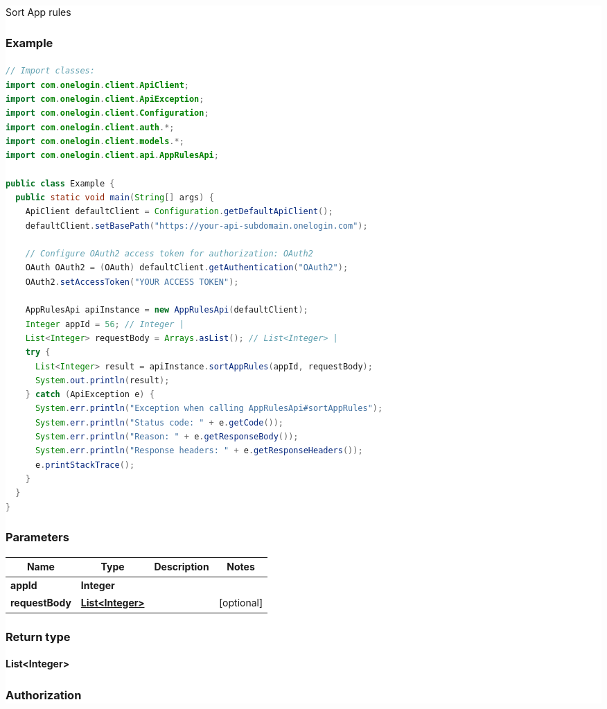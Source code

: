 Sort App rules

### Example
```java
// Import classes:
import com.onelogin.client.ApiClient;
import com.onelogin.client.ApiException;
import com.onelogin.client.Configuration;
import com.onelogin.client.auth.*;
import com.onelogin.client.models.*;
import com.onelogin.client.api.AppRulesApi;

public class Example {
  public static void main(String[] args) {
    ApiClient defaultClient = Configuration.getDefaultApiClient();
    defaultClient.setBasePath("https://your-api-subdomain.onelogin.com");
    
    // Configure OAuth2 access token for authorization: OAuth2
    OAuth OAuth2 = (OAuth) defaultClient.getAuthentication("OAuth2");
    OAuth2.setAccessToken("YOUR ACCESS TOKEN");

    AppRulesApi apiInstance = new AppRulesApi(defaultClient);
    Integer appId = 56; // Integer | 
    List<Integer> requestBody = Arrays.asList(); // List<Integer> | 
    try {
      List<Integer> result = apiInstance.sortAppRules(appId, requestBody);
      System.out.println(result);
    } catch (ApiException e) {
      System.err.println("Exception when calling AppRulesApi#sortAppRules");
      System.err.println("Status code: " + e.getCode());
      System.err.println("Reason: " + e.getResponseBody());
      System.err.println("Response headers: " + e.getResponseHeaders());
      e.printStackTrace();
    }
  }
}
```

### Parameters

| Name | Type | Description  | Notes |
|------------- | ------------- | ------------- | -------------|
| **appId** | **Integer**|  | |
| **requestBody** | [**List&lt;Integer&gt;**](Integer.md)|  | [optional] |

### Return type

**List&lt;Integer&gt;**

### Authorization
